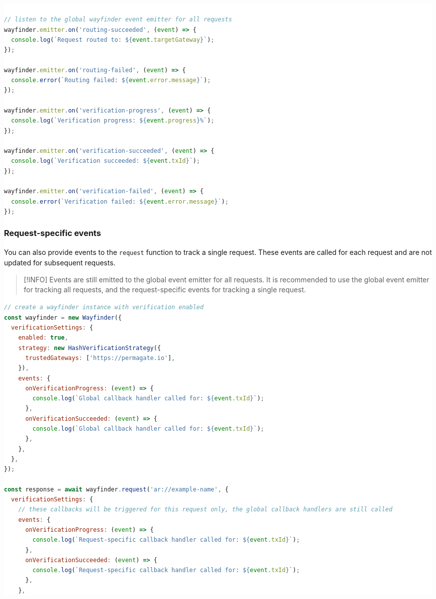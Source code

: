 ```javascript

// listen to the global wayfinder event emitter for all requests
wayfinder.emitter.on('routing-succeeded', (event) => {
  console.log(`Request routed to: ${event.targetGateway}`);
});

wayfinder.emitter.on('routing-failed', (event) => {
  console.error(`Routing failed: ${event.error.message}`);
});

wayfinder.emitter.on('verification-progress', (event) => {
  console.log(`Verification progress: ${event.progress}%`);
});

wayfinder.emitter.on('verification-succeeded', (event) => {
  console.log(`Verification succeeded: ${event.txId}`);
});

wayfinder.emitter.on('verification-failed', (event) => {
  console.error(`Verification failed: ${event.error.message}`);
});
```

### Request-specific events

You can also provide events to the `request` function to track a single request. These events are called for each request and are not updated for subsequent requests.

> [!INFO]
> Events are still emitted to the global event emitter for all requests. It is recommended to use the global event emitter for tracking all requests, and the request-specific events for tracking a single request.

```javascript
// create a wayfinder instance with verification enabled
const wayfinder = new Wayfinder({
  verificationSettings: {
    enabled: true,
    strategy: new HashVerificationStrategy({
      trustedGateways: ['https://permagate.io'],
    }),
    events: {
      onVerificationProgress: (event) => {
        console.log(`Global callback handler called for: ${event.txId}`);
      },
      onVerificationSucceeded: (event) => {
        console.log(`Global callback handler called for: ${event.txId}`);
      },
    },
  },
});

const response = await wayfinder.request('ar://example-name', {
  verificationSettings: {
    // these callbacks will be triggered for this request only, the global callback handlers are still called
    events: {
      onVerificationProgress: (event) => {
        console.log(`Request-specific callback handler called for: ${event.txId}`);
      },
      onVerificationSucceeded: (event) => {
        console.log(`Request-specific callback handler called for: ${event.txId}`);
      },
    },
```